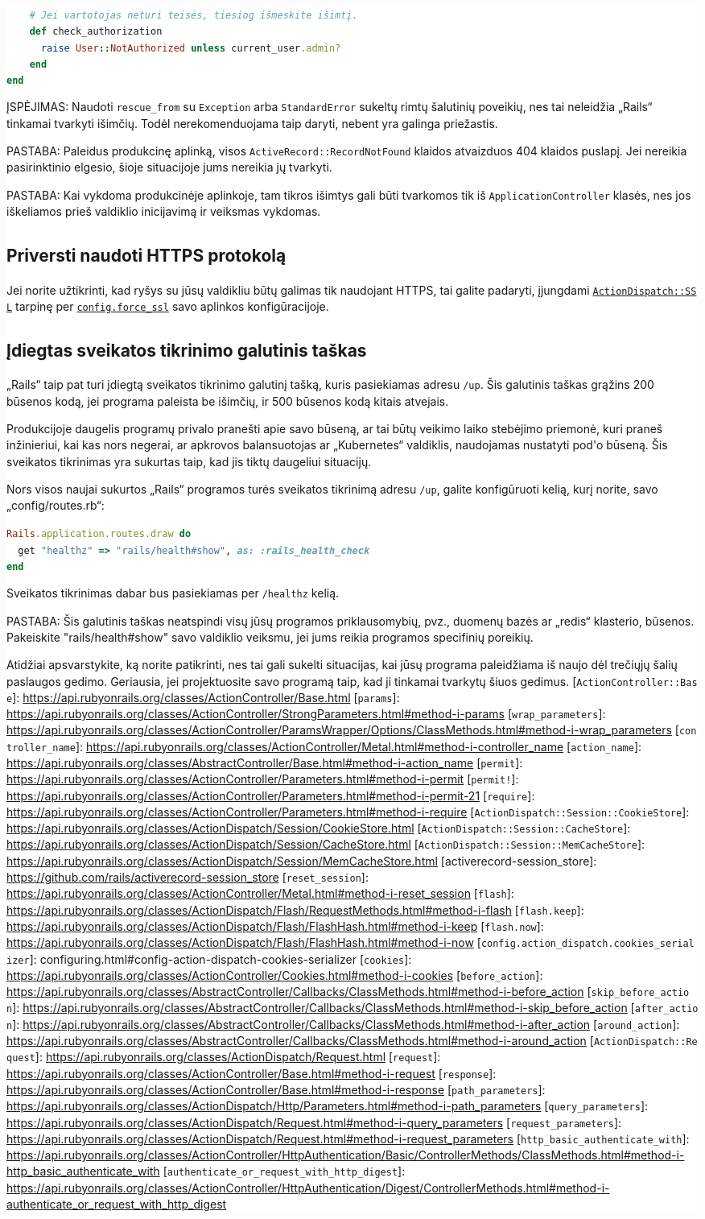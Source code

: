```ruby
    # Jei vartotojas neturi teisės, tiesiog išmeskite išimtį.
    def check_authorization
      raise User::NotAuthorized unless current_user.admin?
    end
end
```

ĮSPĖJIMAS: Naudoti `rescue_from` su `Exception` arba `StandardError` sukeltų rimtų šalutinių poveikių, nes tai neleidžia „Rails“ tinkamai tvarkyti išimčių. Todėl nerekomenduojama taip daryti, nebent yra galinga priežastis.

PASTABA: Paleidus produkcinę aplinką, visos `ActiveRecord::RecordNotFound` klaidos atvaizduos 404 klaidos puslapį. Jei nereikia pasirinktinio elgesio, šioje situacijoje jums nereikia jų tvarkyti.

PASTABA: Kai vykdoma produkcinėje aplinkoje, tam tikros išimtys gali būti tvarkomos tik iš `ApplicationController` klasės, nes jos iškeliamos prieš valdiklio inicijavimą ir veiksmas vykdomas.

Priversti naudoti HTTPS protokolą
--------------------

Jei norite užtikrinti, kad ryšys su jūsų valdikliu būtų galimas tik naudojant HTTPS, tai galite padaryti, įjungdami [`ActionDispatch::SSL`][] tarpinę per [`config.force_ssl`][] savo aplinkos konfigūracijoje.


Įdiegtas sveikatos tikrinimo galutinis taškas
------------------------------

„Rails“ taip pat turi įdiegtą sveikatos tikrinimo galutinį tašką, kuris pasiekiamas adresu `/up`. Šis galutinis taškas grąžins 200 būsenos kodą, jei programa paleista be išimčių, ir 500 būsenos kodą kitais atvejais.

Produkcijoje daugelis programų privalo pranešti apie savo būseną, ar tai būtų veikimo laiko stebėjimo priemonė, kuri praneš inžinieriui, kai kas nors negerai, ar apkrovos balansuotojas ar „Kubernetes“ valdiklis, naudojamas nustatyti pod'o būseną. Šis sveikatos tikrinimas yra sukurtas taip, kad jis tiktų daugeliui situacijų.

Nors visos naujai sukurtos „Rails“ programos turės sveikatos tikrinimą adresu `/up`, galite konfigūruoti kelią, kurį norite, savo „config/routes.rb“:

```ruby
Rails.application.routes.draw do
  get "healthz" => "rails/health#show", as: :rails_health_check
end
```

Sveikatos tikrinimas dabar bus pasiekiamas per `/healthz` kelią.

PASTABA: Šis galutinis taškas neatspindi visų jūsų programos priklausomybių, pvz., duomenų bazės ar „redis“ klasterio, būsenos. Pakeiskite "rails/health#show" savo valdiklio veiksmu, jei jums reikia programos specifinių poreikių.

Atidžiai apsvarstykite, ką norite patikrinti, nes tai gali sukelti situacijas, kai jūsų programa paleidžiama iš naujo dėl trečiųjų šalių paslaugos gedimo. Geriausia, jei projektuosite savo programą taip, kad ji tinkamai tvarkytų šiuos gedimus.
[`ActionController::Base`]: https://api.rubyonrails.org/classes/ActionController/Base.html
[`params`]: https://api.rubyonrails.org/classes/ActionController/StrongParameters.html#method-i-params
[`wrap_parameters`]: https://api.rubyonrails.org/classes/ActionController/ParamsWrapper/Options/ClassMethods.html#method-i-wrap_parameters
[`controller_name`]: https://api.rubyonrails.org/classes/ActionController/Metal.html#method-i-controller_name
[`action_name`]: https://api.rubyonrails.org/classes/AbstractController/Base.html#method-i-action_name
[`permit`]: https://api.rubyonrails.org/classes/ActionController/Parameters.html#method-i-permit
[`permit!`]: https://api.rubyonrails.org/classes/ActionController/Parameters.html#method-i-permit-21
[`require`]: https://api.rubyonrails.org/classes/ActionController/Parameters.html#method-i-require
[`ActionDispatch::Session::CookieStore`]: https://api.rubyonrails.org/classes/ActionDispatch/Session/CookieStore.html
[`ActionDispatch::Session::CacheStore`]: https://api.rubyonrails.org/classes/ActionDispatch/Session/CacheStore.html
[`ActionDispatch::Session::MemCacheStore`]: https://api.rubyonrails.org/classes/ActionDispatch/Session/MemCacheStore.html
[activerecord-session_store]: https://github.com/rails/activerecord-session_store
[`reset_session`]: https://api.rubyonrails.org/classes/ActionController/Metal.html#method-i-reset_session
[`flash`]: https://api.rubyonrails.org/classes/ActionDispatch/Flash/RequestMethods.html#method-i-flash
[`flash.keep`]: https://api.rubyonrails.org/classes/ActionDispatch/Flash/FlashHash.html#method-i-keep
[`flash.now`]: https://api.rubyonrails.org/classes/ActionDispatch/Flash/FlashHash.html#method-i-now
[`config.action_dispatch.cookies_serializer`]: configuring.html#config-action-dispatch-cookies-serializer
[`cookies`]: https://api.rubyonrails.org/classes/ActionController/Cookies.html#method-i-cookies
[`before_action`]: https://api.rubyonrails.org/classes/AbstractController/Callbacks/ClassMethods.html#method-i-before_action
[`skip_before_action`]: https://api.rubyonrails.org/classes/AbstractController/Callbacks/ClassMethods.html#method-i-skip_before_action
[`after_action`]: https://api.rubyonrails.org/classes/AbstractController/Callbacks/ClassMethods.html#method-i-after_action
[`around_action`]: https://api.rubyonrails.org/classes/AbstractController/Callbacks/ClassMethods.html#method-i-around_action
[`ActionDispatch::Request`]: https://api.rubyonrails.org/classes/ActionDispatch/Request.html
[`request`]: https://api.rubyonrails.org/classes/ActionController/Base.html#method-i-request
[`response`]: https://api.rubyonrails.org/classes/ActionController/Base.html#method-i-response
[`path_parameters`]: https://api.rubyonrails.org/classes/ActionDispatch/Http/Parameters.html#method-i-path_parameters
[`query_parameters`]: https://api.rubyonrails.org/classes/ActionDispatch/Request.html#method-i-query_parameters
[`request_parameters`]: https://api.rubyonrails.org/classes/ActionDispatch/Request.html#method-i-request_parameters
[`http_basic_authenticate_with`]: https://api.rubyonrails.org/classes/ActionController/HttpAuthentication/Basic/ControllerMethods/ClassMethods.html#method-i-http_basic_authenticate_with
[`authenticate_or_request_with_http_digest`]: https://api.rubyonrails.org/classes/ActionController/HttpAuthentication/Digest/ControllerMethods.html#method-i-authenticate_or_request_with_http_digest

[Resursų maršrutizavimas]: routing.html#resource-routing-the-rails-default
[`authenticate_or_request_with_http_token`]: https://api.rubyonrails.org/classes/ActionController/HttpAuthentication/Token/ControllerMethods.html#method-i-authenticate_or_request_with_http_token
[`send_data`]: https://api.rubyonrails.org/classes/ActionController/DataStreaming.html#method-i-send_data
[`send_file`]: https://api.rubyonrails.org/classes/ActionController/DataStreaming.html#method-i-send_file
[`ActionController::Live`]: https://api.rubyonrails.org/classes/ActionController/Live.html
[`config.filter_parameters`]: configuring.html#config-filter-parameters
[`rescue_from`]: https://api.rubyonrails.org/classes/ActiveSupport/Rescuable/ClassMethods.html#method-i-rescue_from
[`config.force_ssl`]: configuring.html#config-force-ssl
[`ActionDispatch::SSL`]: https://api.rubyonrails.org/classes/ActionDispatch/SSL.html